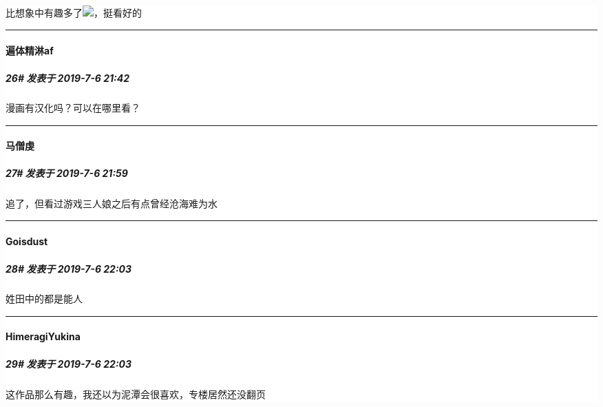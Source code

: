 比想象中有趣多了<img src="https://static.saraba1st.com/image/smiley/face2017/026.png" referrerpolicy="no-referrer">，挺看好的







-----

####  遍体精淋af  
##### 26#       发表于 2019-7-6 21:42




漫画有汉化吗？可以在哪里看？







-----

####  马僧虔  
##### 27#       发表于 2019-7-6 21:59




追了，但看过游戏三人娘之后有点曾经沧海难为水







-----

####  Goisdust  
##### 28#       发表于 2019-7-6 22:03




姓田中的都是能人







-----

####  HimeragiYukina  
##### 29#       发表于 2019-7-6 22:03




这作品那么有趣，我还以为泥潭会很喜欢，专楼居然还没翻页





